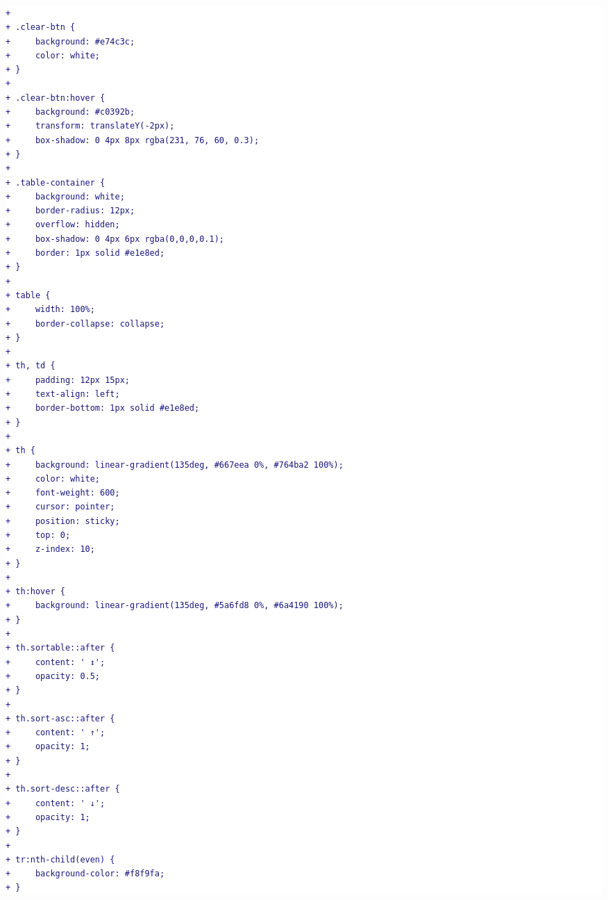 ```diff
+ 
+ .clear-btn {
+     background: #e74c3c;
+     color: white;
+ }
+ 
+ .clear-btn:hover {
+     background: #c0392b;
+     transform: translateY(-2px);
+     box-shadow: 0 4px 8px rgba(231, 76, 60, 0.3);
+ }
+ 
+ .table-container {
+     background: white;
+     border-radius: 12px;
+     overflow: hidden;
+     box-shadow: 0 4px 6px rgba(0,0,0,0.1);
+     border: 1px solid #e1e8ed;
+ }
+ 
+ table {
+     width: 100%;
+     border-collapse: collapse;
+ }
+ 
+ th, td {
+     padding: 12px 15px;
+     text-align: left;
+     border-bottom: 1px solid #e1e8ed;
+ }
+ 
+ th {
+     background: linear-gradient(135deg, #667eea 0%, #764ba2 100%);
+     color: white;
+     font-weight: 600;
+     cursor: pointer;
+     position: sticky;
+     top: 0;
+     z-index: 10;
+ }
+ 
+ th:hover {
+     background: linear-gradient(135deg, #5a6fd8 0%, #6a4190 100%);
+ }
+ 
+ th.sortable::after {
+     content: ' ↕';
+     opacity: 0.5;
+ }
+ 
+ th.sort-asc::after {
+     content: ' ↑';
+     opacity: 1;
+ }
+ 
+ th.sort-desc::after {
+     content: ' ↓';
+     opacity: 1;
+ }
+ 
+ tr:nth-child(even) {
+     background-color: #f8f9fa;
+ }
```
